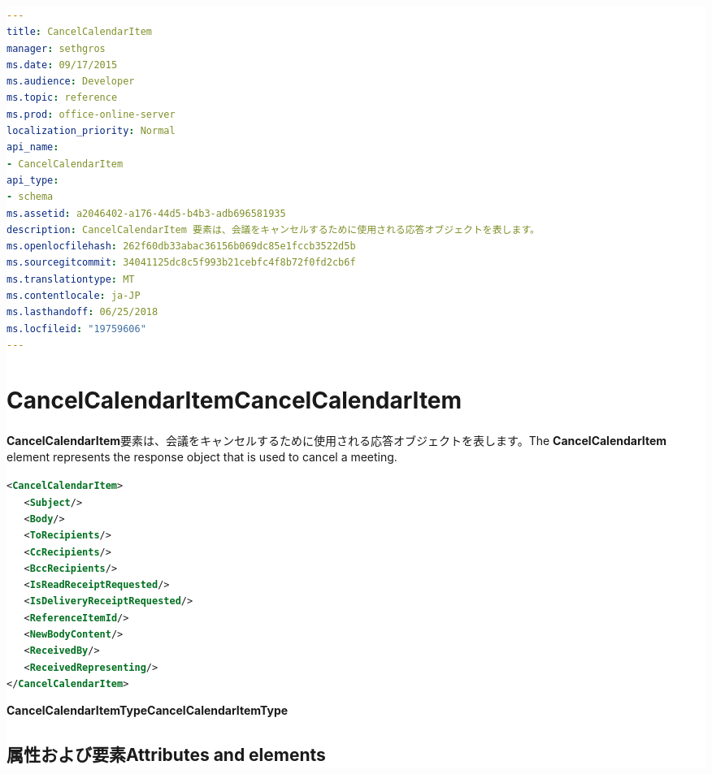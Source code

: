 ```yaml
---
title: CancelCalendarItem
manager: sethgros
ms.date: 09/17/2015
ms.audience: Developer
ms.topic: reference
ms.prod: office-online-server
localization_priority: Normal
api_name:
- CancelCalendarItem
api_type:
- schema
ms.assetid: a2046402-a176-44d5-b4b3-adb696581935
description: CancelCalendarItem 要素は、会議をキャンセルするために使用される応答オブジェクトを表します。
ms.openlocfilehash: 262f60db33abac36156b069dc85e1fccb3522d5b
ms.sourcegitcommit: 34041125dc8c5f993b21cebfc4f8b72f0fd2cb6f
ms.translationtype: MT
ms.contentlocale: ja-JP
ms.lasthandoff: 06/25/2018
ms.locfileid: "19759606"
---
```

# <a name="cancelcalendaritem"></a><span data-ttu-id="f4cde-103">CancelCalendarItem</span><span class="sxs-lookup"><span data-stu-id="f4cde-103">CancelCalendarItem</span></span>

<span data-ttu-id="f4cde-104">**CancelCalendarItem**要素は、会議をキャンセルするために使用される応答オブジェクトを表します。</span><span class="sxs-lookup"><span data-stu-id="f4cde-104">The **CancelCalendarItem** element represents the response object that is used to cancel a meeting.</span></span> 
  
```xml
<CancelCalendarItem>
   <Subject/>
   <Body/>
   <ToRecipients/>
   <CcRecipients/>
   <BccRecipients/>
   <IsReadReceiptRequested/>
   <IsDeliveryReceiptRequested/>
   <ReferenceItemId/>
   <NewBodyContent/>
   <ReceivedBy/>
   <ReceivedRepresenting/>
</CancelCalendarItem>
```

 <span data-ttu-id="f4cde-105">**CancelCalendarItemType**</span><span class="sxs-lookup"><span data-stu-id="f4cde-105">**CancelCalendarItemType**</span></span>
## <a name="attributes-and-elements"></a><span data-ttu-id="f4cde-106">属性および要素</span><span class="sxs-lookup"><span data-stu-id="f4cde-106">Attributes and elements</span></span>
